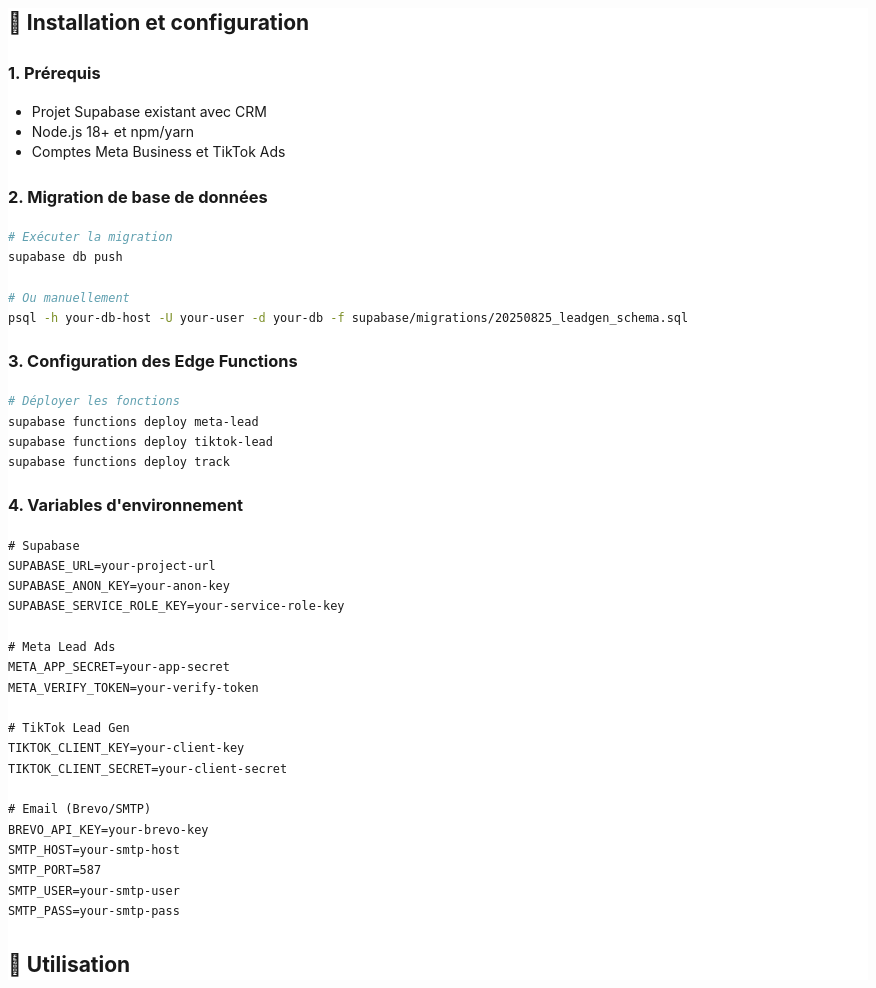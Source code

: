 ## 🚀 Installation et configuration

### 1. Prérequis

- Projet Supabase existant avec CRM
- Node.js 18+ et npm/yarn
- Comptes Meta Business et TikTok Ads

### 2. Migration de base de données

```bash
# Exécuter la migration
supabase db push

# Ou manuellement
psql -h your-db-host -U your-user -d your-db -f supabase/migrations/20250825_leadgen_schema.sql
```

### 3. Configuration des Edge Functions

```bash
# Déployer les fonctions
supabase functions deploy meta-lead
supabase functions deploy tiktok-lead
supabase functions deploy track
```

### 4. Variables d'environnement

```env
# Supabase
SUPABASE_URL=your-project-url
SUPABASE_ANON_KEY=your-anon-key
SUPABASE_SERVICE_ROLE_KEY=your-service-role-key

# Meta Lead Ads
META_APP_SECRET=your-app-secret
META_VERIFY_TOKEN=your-verify-token

# TikTok Lead Gen
TIKTOK_CLIENT_KEY=your-client-key
TIKTOK_CLIENT_SECRET=your-client-secret

# Email (Brevo/SMTP)
BREVO_API_KEY=your-brevo-key
SMTP_HOST=your-smtp-host
SMTP_PORT=587
SMTP_USER=your-smtp-user
SMTP_PASS=your-smtp-pass
```

## 📱 Utilisation
